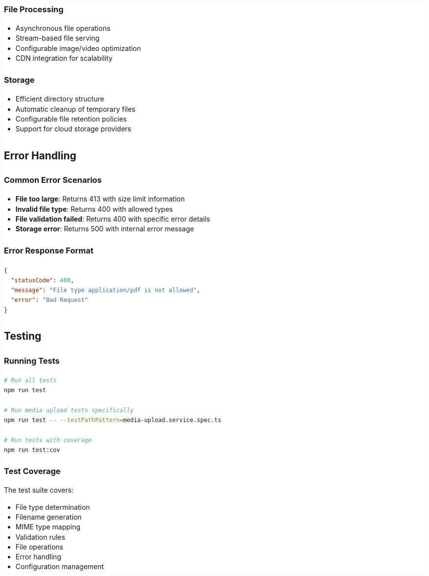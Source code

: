 ### File Processing

- Asynchronous file operations
- Stream-based file serving
- Configurable image/video optimization
- CDN integration for scalability

### Storage

- Efficient directory structure
- Automatic cleanup of temporary files
- Configurable file retention policies
- Support for cloud storage providers

## Error Handling

### Common Error Scenarios

- **File too large**: Returns 413 with size limit information
- **Invalid file type**: Returns 400 with allowed types
- **File validation failed**: Returns 400 with specific error details
- **Storage error**: Returns 500 with internal error message

### Error Response Format

```json
{
  "statusCode": 400,
  "message": "File type application/pdf is not allowed",
  "error": "Bad Request"
}
```

## Testing

### Running Tests

```bash
# Run all tests
npm run test

# Run media upload tests specifically
npm run test -- --testPathPattern=media-upload.service.spec.ts

# Run tests with coverage
npm run test:cov
```

### Test Coverage

The test suite covers:
- File type determination
- Filename generation
- MIME type mapping
- Validation rules
- File operations
- Error handling
- Configuration management
